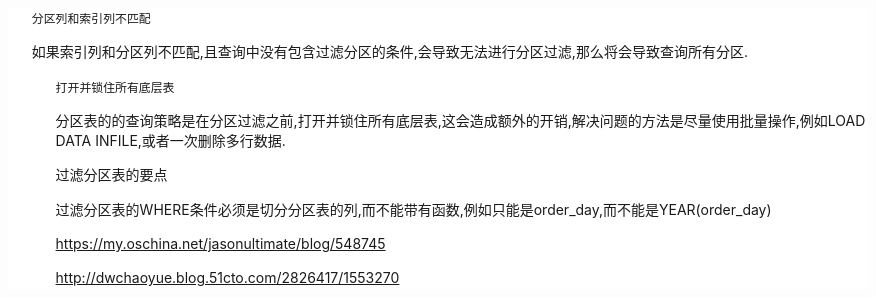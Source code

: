 <ol start="3">
  
    分区列和索引列不匹配
  


如果索引列和分区列不匹配,且查询中没有包含过滤分区的条件,会导致无法进行分区过滤,那么将会导致查询所有分区.

<ol start="4">
  
    打开并锁住所有底层表
  


分区表的的查询策略是在分区过滤之前,打开并锁住所有底层表,这会造成额外的开销,解决问题的方法是尽量使用批量操作,例如LOAD DATA INFILE,或者一次删除多行数据.

过滤分区表的要点

过滤分区表的WHERE条件必须是切分分区表的列,而不能带有函数,例如只能是order_day,而不能是YEAR(order_day)

https://my.oschina.net/jasonultimate/blog/548745
  
http://dwchaoyue.blog.51cto.com/2826417/1553270
